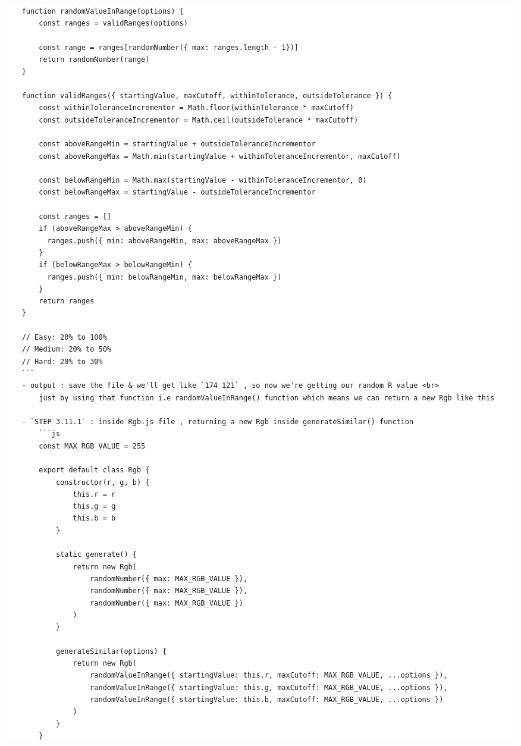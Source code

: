         function randomValueInRange(options) {
            const ranges = validRanges(options)

            const range = ranges[randomNumber({ max: ranges.length - 1})]
            return randomNumber(range)
        }

        function validRanges({ startingValue, maxCutoff, withinTolerance, outsideTolerance }) {
            const withinToleranceIncrementor = Math.floor(withinTolerance * maxCutoff)
            const outsideToleranceIncrementor = Math.ceil(outsideTolerance * maxCutoff)

            const aboveRangeMin = startingValue + outsideToleranceIncrementor
            const aboveRangeMax = Math.min(startingValue + withinToleranceIncrementor, maxCutoff)

            const belowRangeMin = Math.max(startingValue - withinToleranceIncrementor, 0)
            const belowRangeMax = startingValue - outsideToleranceIncrementor

            const ranges = []
            if (aboveRangeMax > aboveRangeMin) {
              ranges.push({ min: aboveRangeMin, max: aboveRangeMax })
            }
            if (belowRangeMax > belowRangeMin) {
              ranges.push({ min: belowRangeMin, max: belowRangeMax })
            }
            return ranges
        }

        // Easy: 20% to 100%
        // Medium: 20% to 50%
        // Hard: 20% to 30%
        ```
        - output : save the file & we'll get like `174 121` , so now we're getting our random R value <br>
            just by using that function i.e randomValueInRange() function which means we can return a new Rgb like this 

        - `STEP 3.11.1` : inside Rgb.js file , returning a new Rgb inside generateSimilar() function
            ```js
            const MAX_RGB_VALUE = 255 

            export default class Rgb {
                constructor(r, g, b) {
                    this.r = r
                    this.g = g
                    this.b = b
                } 

                static generate() { 
                    return new Rgb(
                        randomNumber({ max: MAX_RGB_VALUE }), 
                        randomNumber({ max: MAX_RGB_VALUE }), 
                        randomNumber({ max: MAX_RGB_VALUE })
                    ) 
                }

                generateSimilar(options) {
                    return new Rgb(
                        randomValueInRange({ startingValue: this.r, maxCutoff: MAX_RGB_VALUE, ...options }), 
                        randomValueInRange({ startingValue: this.g, maxCutoff: MAX_RGB_VALUE, ...options }), 
                        randomValueInRange({ startingValue: this.b, maxCutoff: MAX_RGB_VALUE, ...options }) 
                    )
                }
            }
